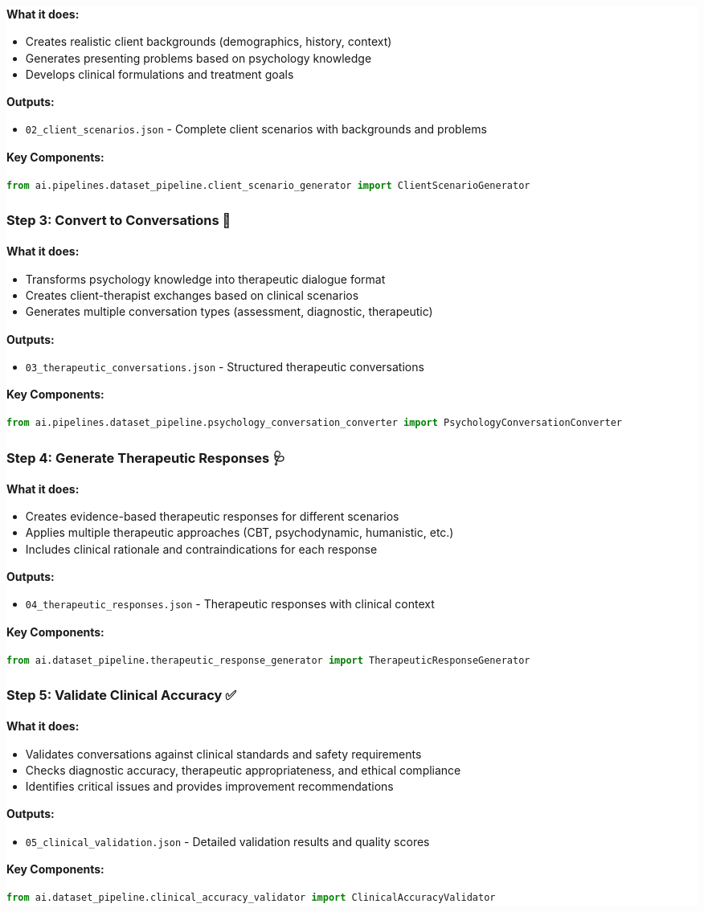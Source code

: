 **What it does:**
- Creates realistic client backgrounds (demographics, history, context)
- Generates presenting problems based on psychology knowledge
- Develops clinical formulations and treatment goals

**Outputs:**
- `02_client_scenarios.json` - Complete client scenarios with backgrounds and problems

**Key Components:**
```python
from ai.pipelines.dataset_pipeline.client_scenario_generator import ClientScenarioGenerator
```

### Step 3: Convert to Conversations 💬

**What it does:**
- Transforms psychology knowledge into therapeutic dialogue format
- Creates client-therapist exchanges based on clinical scenarios
- Generates multiple conversation types (assessment, diagnostic, therapeutic)

**Outputs:**
- `03_therapeutic_conversations.json` - Structured therapeutic conversations

**Key Components:**
```python
from ai.pipelines.dataset_pipeline.psychology_conversation_converter import PsychologyConversationConverter
```

### Step 4: Generate Therapeutic Responses 🩺

**What it does:**
- Creates evidence-based therapeutic responses for different scenarios
- Applies multiple therapeutic approaches (CBT, psychodynamic, humanistic, etc.)
- Includes clinical rationale and contraindications for each response

**Outputs:**
- `04_therapeutic_responses.json` - Therapeutic responses with clinical context

**Key Components:**
```python
from ai.dataset_pipeline.therapeutic_response_generator import TherapeuticResponseGenerator
```

### Step 5: Validate Clinical Accuracy ✅

**What it does:**
- Validates conversations against clinical standards and safety requirements
- Checks diagnostic accuracy, therapeutic appropriateness, and ethical compliance
- Identifies critical issues and provides improvement recommendations

**Outputs:**
- `05_clinical_validation.json` - Detailed validation results and quality scores

**Key Components:**
```python
from ai.dataset_pipeline.clinical_accuracy_validator import ClinicalAccuracyValidator
```
